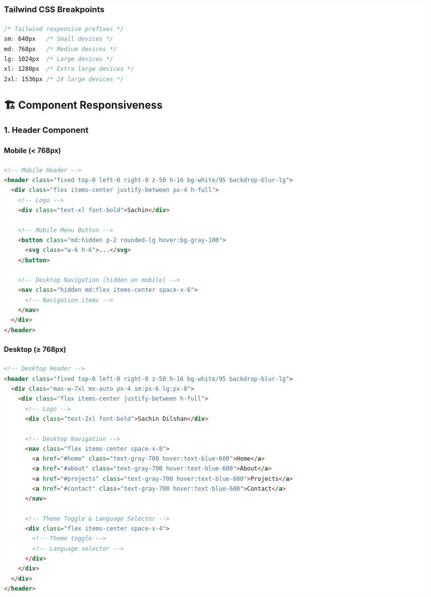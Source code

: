 ### Tailwind CSS Breakpoints
```css
/* Tailwind responsive prefixes */
sm: 640px   /* Small devices */
md: 768px   /* Medium devices */
lg: 1024px  /* Large devices */
xl: 1280px  /* Extra large devices */
2xl: 1536px /* 2X large devices */
```

## 🏗️ Component Responsiveness

### 1. **Header Component**

#### Mobile (< 768px)
```html
<!-- Mobile Header -->
<header class="fixed top-0 left-0 right-0 z-50 h-16 bg-white/95 backdrop-blur-lg">
  <div class="flex items-center justify-between px-4 h-full">
    <!-- Logo -->
    <div class="text-xl font-bold">Sachin</div>
    
    <!-- Mobile Menu Button -->
    <button class="md:hidden p-2 rounded-lg hover:bg-gray-100">
      <svg class="w-6 h-6">...</svg>
    </button>
    
    <!-- Desktop Navigation (hidden on mobile) -->
    <nav class="hidden md:flex items-center space-x-6">
      <!-- Navigation items -->
    </nav>
  </div>
</header>
```

#### Desktop (≥ 768px)
```html
<!-- Desktop Header -->
<header class="fixed top-0 left-0 right-0 z-50 h-16 bg-white/95 backdrop-blur-lg">
  <div class="max-w-7xl mx-auto px-4 sm:px-6 lg:px-8">
    <div class="flex items-center justify-between h-full">
      <!-- Logo -->
      <div class="text-2xl font-bold">Sachin Dilshan</div>
      
      <!-- Desktop Navigation -->
      <nav class="flex items-center space-x-8">
        <a href="#home" class="text-gray-700 hover:text-blue-600">Home</a>
        <a href="#about" class="text-gray-700 hover:text-blue-600">About</a>
        <a href="#projects" class="text-gray-700 hover:text-blue-600">Projects</a>
        <a href="#contact" class="text-gray-700 hover:text-blue-600">Contact</a>
      </nav>
      
      <!-- Theme Toggle & Language Selector -->
      <div class="flex items-center space-x-4">
        <!-- Theme toggle -->
        <!-- Language selector -->
      </div>
    </div>
  </div>
</header>
```
